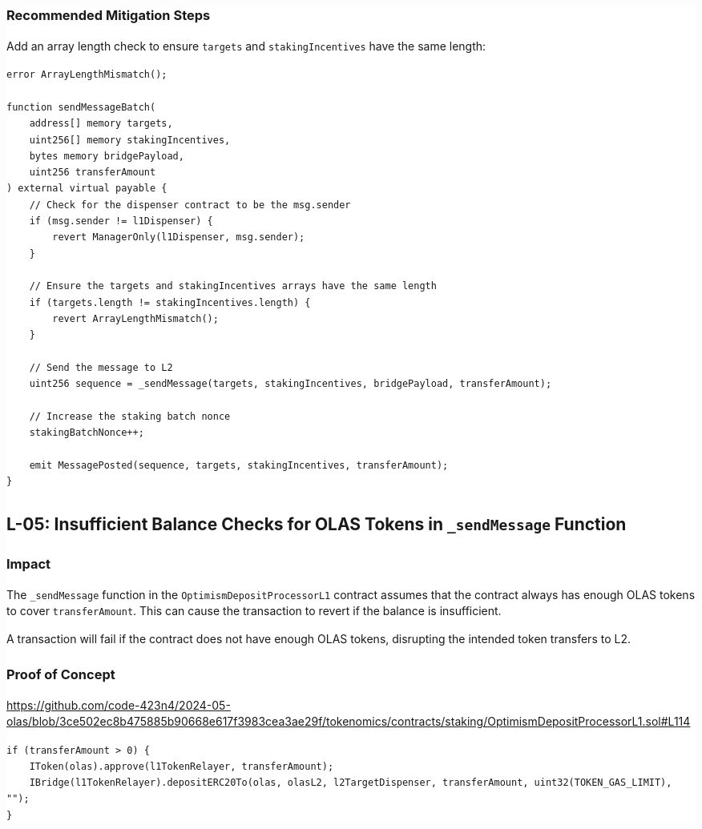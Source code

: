 ### Recommended Mitigation Steps
Add an array length check to ensure `targets` and `stakingIncentives` have the same length:

```solidity
error ArrayLengthMismatch();

function sendMessageBatch(
    address[] memory targets,
    uint256[] memory stakingIncentives,
    bytes memory bridgePayload,
    uint256 transferAmount
) external virtual payable {
    // Check for the dispenser contract to be the msg.sender
    if (msg.sender != l1Dispenser) {
        revert ManagerOnly(l1Dispenser, msg.sender);
    }

    // Ensure the targets and stakingIncentives arrays have the same length
    if (targets.length != stakingIncentives.length) {
        revert ArrayLengthMismatch();
    }

    // Send the message to L2
    uint256 sequence = _sendMessage(targets, stakingIncentives, bridgePayload, transferAmount);

    // Increase the staking batch nonce
    stakingBatchNonce++;

    emit MessagePosted(sequence, targets, stakingIncentives, transferAmount);
}
```

## L-05: Insufficient Balance Checks for OLAS Tokens in `_sendMessage` Function

### Impact
The `_sendMessage` function in the `OptimismDepositProcessorL1` contract assumes that the contract always has enough OLAS tokens to cover `transferAmount`. This can cause the transaction to revert if the balance is insufficient.

A transaction will fail if the contract does not have enough OLAS tokens, disrupting the intended token transfers to L2.

### Proof of Concept

https://github.com/code-423n4/2024-05-olas/blob/3ce502ec8b475885b90668e617f3983cea3ae29f/tokenomics/contracts/staking/OptimismDepositProcessorL1.sol#L114

```solidity
if (transferAmount > 0) {
    IToken(olas).approve(l1TokenRelayer, transferAmount);
    IBridge(l1TokenRelayer).depositERC20To(olas, olasL2, l2TargetDispenser, transferAmount, uint32(TOKEN_GAS_LIMIT), "");
}
```

